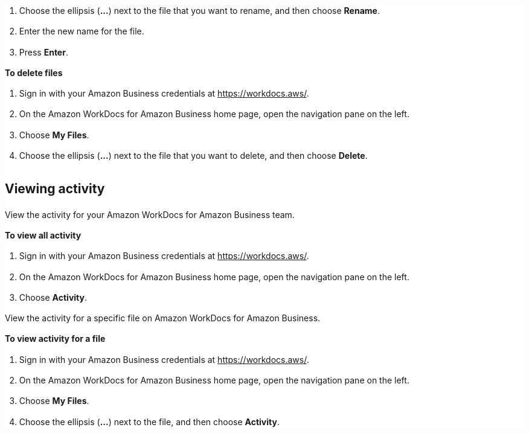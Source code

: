 1. Choose the ellipsis \(**\.\.\.**\) next to the file that you want to rename, and then choose **Rename**\.

1. Enter the new name for the file\.

1. Press **Enter**\.

**To delete files**

1. Sign in with your Amazon Business credentials at [https://workdocs\.aws/](https://workdocs.aws/)\.

1. On the Amazon WorkDocs for Amazon Business home page, open the navigation pane on the left\.

1. Choose **My Files**\.

1. Choose the ellipsis \(**\.\.\.**\) next to the file that you want to delete, and then choose **Delete**\.

## Viewing activity<a name="workdocs-amazon-business-view-activity"></a>

View the activity for your Amazon WorkDocs for Amazon Business team\.

**To view all activity**

1. Sign in with your Amazon Business credentials at [https://workdocs\.aws/](https://workdocs.aws/)\.

1. On the Amazon WorkDocs for Amazon Business home page, open the navigation pane on the left\.

1. Choose **Activity**\.

View the activity for a specific file on Amazon WorkDocs for Amazon Business\.

**To view activity for a file**

1. Sign in with your Amazon Business credentials at [https://workdocs\.aws/](https://workdocs.aws/)\.

1. On the Amazon WorkDocs for Amazon Business home page, open the navigation pane on the left\.

1. Choose **My Files**\.

1. Choose the ellipsis \(**\.\.\.**\) next to the file, and then choose **Activity**\.